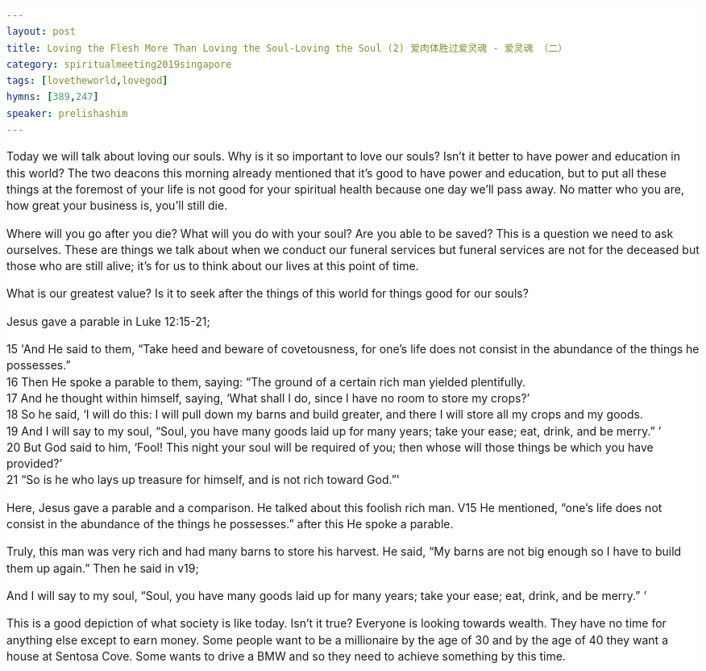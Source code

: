 ```yaml
---  
layout: post  
title: Loving the Flesh More Than Loving the Soul-Loving the Soul (2) 爱肉体胜过爱灵魂 - 爱灵魂 （二）  
category: spiritualmeeting2019singapore  
tags: [lovetheworld,lovegod]  
hymns: [389,247]  
speaker: prelishashim  
---
```


Today we will talk about loving our souls. Why is it so important to love our souls? Isn’t it better to have power and education in this world? The two deacons this morning already mentioned that it’s good to have power and education, but to put all these things at the foremost of your life is not good for your spiritual health because one day we’ll pass away. No matter who you are, how great your business is, you’ll still die. 

Where will you go after you die? What will you do with your soul? Are you able to be saved? This is a question we need to ask ourselves. These are things we talk about when we conduct our funeral services but funeral services are not for the deceased but those who are still alive; it’s for us to think about our lives at this point of time. 

What is our greatest value? Is it to seek after the things of this world for things good for our souls? 

Jesus gave a parable in Luke 12:15-21; 

15 'And He said to them, “Take heed and beware of covetousness, for one’s life does not consist in the abundance of the things he possesses.”  
16 Then He spoke a parable to them, saying: “The ground of a certain rich man yielded plentifully.  
17 And he thought within himself, saying, ‘What shall I do, since I have no room to store my crops?’  
18 So he said, ‘I will do this: I will pull down my barns and build greater, and there I will store all my crops and my goods.  
19 And I will say to my soul, “Soul, you have many goods laid up for many years; take your ease; eat, drink, and be merry.” ’  
20 But God said to him, ‘Fool! This night your soul will be required of you; then whose will those things be which you have provided?’  
21 “So is he who lays up treasure for himself, and is not rich toward God.”'

Here, Jesus gave a parable and a comparison. He talked about this foolish rich man. V15 He mentioned, “one’s life does not consist in the abundance of the things he possesses.” after this He spoke a parable. 

Truly, this man was very rich and had many barns to store his harvest. He said, “My barns are not big enough so I have to build them up again.” Then he said in v19; 

And I will say to my soul, “Soul, you have many goods laid up for many years; take your ease; eat, drink, and be merry.” ’ 

This is a good depiction of what society is like today. Isn’t it true? Everyone is looking towards wealth. They have no time for anything else except to earn money. Some people want to be a millionaire by the age of 30 and by the age of 40 they want a house at Sentosa Cove. Some wants to drive a BMW and so they need to achieve something by this time. 

